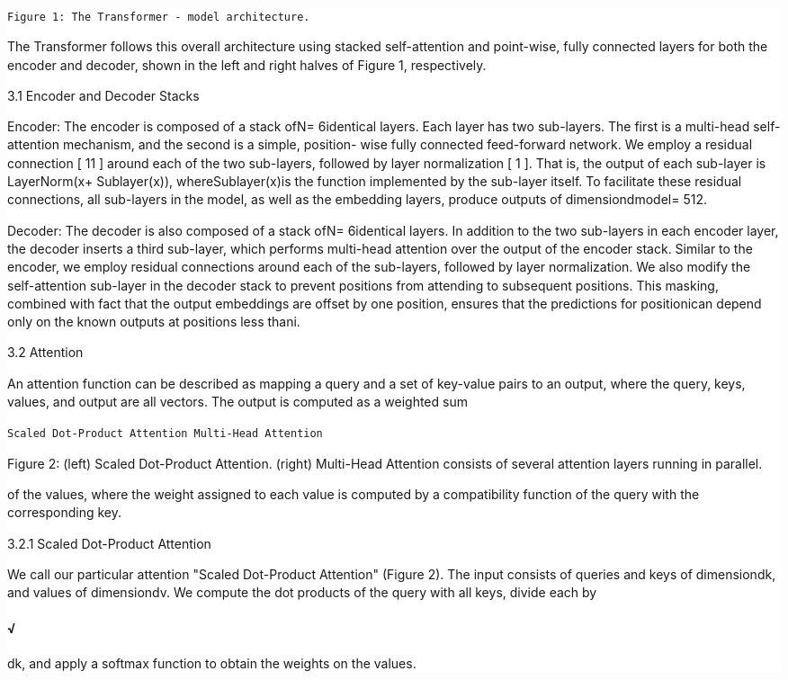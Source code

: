 ```
Figure 1: The Transformer - model architecture.
```
The Transformer follows this overall architecture using stacked self-attention and point-wise, fully
connected layers for both the encoder and decoder, shown in the left and right halves of Figure 1,
respectively.

3.1 Encoder and Decoder Stacks

Encoder: The encoder is composed of a stack ofN= 6identical layers. Each layer has two
sub-layers. The first is a multi-head self-attention mechanism, and the second is a simple, position-
wise fully connected feed-forward network. We employ a residual connection [ 11 ] around each of
the two sub-layers, followed by layer normalization [ 1 ]. That is, the output of each sub-layer is
LayerNorm(x+ Sublayer(x)), whereSublayer(x)is the function implemented by the sub-layer
itself. To facilitate these residual connections, all sub-layers in the model, as well as the embedding
layers, produce outputs of dimensiondmodel= 512.

Decoder: The decoder is also composed of a stack ofN= 6identical layers. In addition to the two
sub-layers in each encoder layer, the decoder inserts a third sub-layer, which performs multi-head
attention over the output of the encoder stack. Similar to the encoder, we employ residual connections
around each of the sub-layers, followed by layer normalization. We also modify the self-attention
sub-layer in the decoder stack to prevent positions from attending to subsequent positions. This
masking, combined with fact that the output embeddings are offset by one position, ensures that the
predictions for positionican depend only on the known outputs at positions less thani.

3.2 Attention

An attention function can be described as mapping a query and a set of key-value pairs to an output,
where the query, keys, values, and output are all vectors. The output is computed as a weighted sum


```
Scaled Dot-Product Attention Multi-Head Attention
```
Figure 2: (left) Scaled Dot-Product Attention. (right) Multi-Head Attention consists of several
attention layers running in parallel.

of the values, where the weight assigned to each value is computed by a compatibility function of the
query with the corresponding key.

3.2.1 Scaled Dot-Product Attention

We call our particular attention "Scaled Dot-Product Attention" (Figure 2). The input consists of
queries and keys of dimensiondk, and values of dimensiondv. We compute the dot products of the
query with all keys, divide each by

#### √

dk, and apply a softmax function to obtain the weights on the
values.
